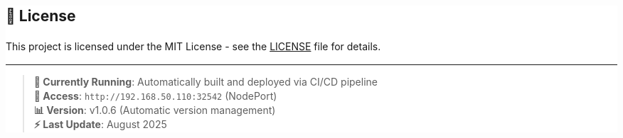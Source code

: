 ## 📄 License

This project is licensed under the MIT License - see the [LICENSE](LICENSE) file for details.

---

> **🚀 Currently Running**: Automatically built and deployed via CI/CD pipeline  
> **📡 Access**: `http://192.168.50.110:32542` (NodePort)  
> **📊 Version**: v1.0.6 (Automatic version management)  
> **⚡ Last Update**: August 2025